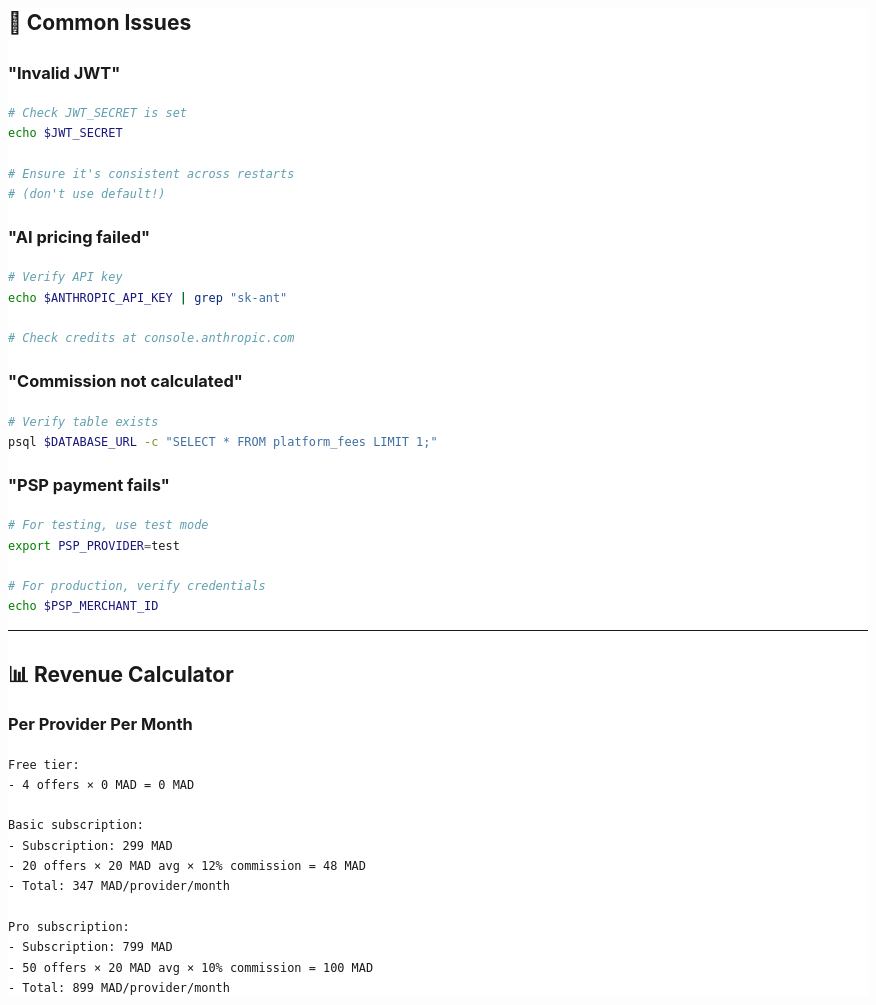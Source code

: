 
## 🐛 Common Issues

### "Invalid JWT"
```bash
# Check JWT_SECRET is set
echo $JWT_SECRET

# Ensure it's consistent across restarts
# (don't use default!)
```

### "AI pricing failed"
```bash
# Verify API key
echo $ANTHROPIC_API_KEY | grep "sk-ant"

# Check credits at console.anthropic.com
```

### "Commission not calculated"
```bash
# Verify table exists
psql $DATABASE_URL -c "SELECT * FROM platform_fees LIMIT 1;"
```

### "PSP payment fails"
```bash
# For testing, use test mode
export PSP_PROVIDER=test

# For production, verify credentials
echo $PSP_MERCHANT_ID
```

---

## 📊 Revenue Calculator

### Per Provider Per Month
```
Free tier:
- 4 offers × 0 MAD = 0 MAD

Basic subscription:
- Subscription: 299 MAD
- 20 offers × 20 MAD avg × 12% commission = 48 MAD
- Total: 347 MAD/provider/month

Pro subscription:
- Subscription: 799 MAD  
- 50 offers × 20 MAD avg × 10% commission = 100 MAD
- Total: 899 MAD/provider/month
```
